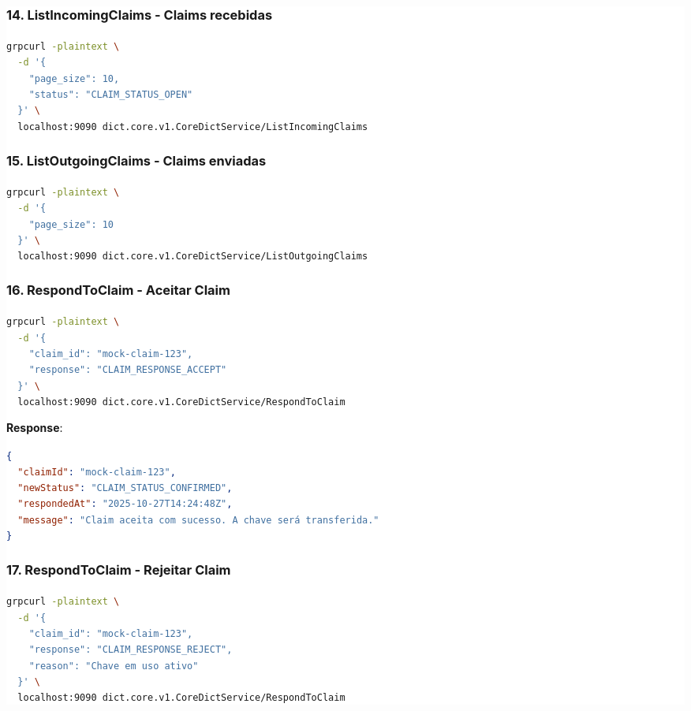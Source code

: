 ### 14. ListIncomingClaims - Claims recebidas

```bash
grpcurl -plaintext \
  -d '{
    "page_size": 10,
    "status": "CLAIM_STATUS_OPEN"
  }' \
  localhost:9090 dict.core.v1.CoreDictService/ListIncomingClaims
```

### 15. ListOutgoingClaims - Claims enviadas

```bash
grpcurl -plaintext \
  -d '{
    "page_size": 10
  }' \
  localhost:9090 dict.core.v1.CoreDictService/ListOutgoingClaims
```

### 16. RespondToClaim - Aceitar Claim

```bash
grpcurl -plaintext \
  -d '{
    "claim_id": "mock-claim-123",
    "response": "CLAIM_RESPONSE_ACCEPT"
  }' \
  localhost:9090 dict.core.v1.CoreDictService/RespondToClaim
```

**Response**:
```json
{
  "claimId": "mock-claim-123",
  "newStatus": "CLAIM_STATUS_CONFIRMED",
  "respondedAt": "2025-10-27T14:24:48Z",
  "message": "Claim aceita com sucesso. A chave será transferida."
}
```

### 17. RespondToClaim - Rejeitar Claim

```bash
grpcurl -plaintext \
  -d '{
    "claim_id": "mock-claim-123",
    "response": "CLAIM_RESPONSE_REJECT",
    "reason": "Chave em uso ativo"
  }' \
  localhost:9090 dict.core.v1.CoreDictService/RespondToClaim
```
